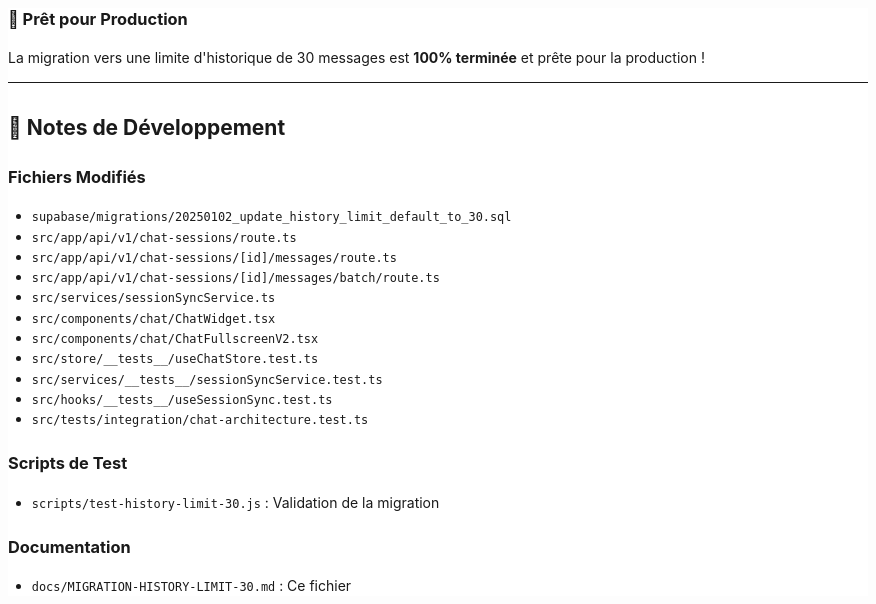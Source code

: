 ### **🚀 Prêt pour Production**
La migration vers une limite d'historique de 30 messages est **100% terminée** et prête pour la production !

---

## 📝 **Notes de Développement**

### **Fichiers Modifiés**
- `supabase/migrations/20250102_update_history_limit_default_to_30.sql`
- `src/app/api/v1/chat-sessions/route.ts`
- `src/app/api/v1/chat-sessions/[id]/messages/route.ts`
- `src/app/api/v1/chat-sessions/[id]/messages/batch/route.ts`
- `src/services/sessionSyncService.ts`
- `src/components/chat/ChatWidget.tsx`
- `src/components/chat/ChatFullscreenV2.tsx`
- `src/store/__tests__/useChatStore.test.ts`
- `src/services/__tests__/sessionSyncService.test.ts`
- `src/hooks/__tests__/useSessionSync.test.ts`
- `src/tests/integration/chat-architecture.test.ts`

### **Scripts de Test**
- `scripts/test-history-limit-30.js` : Validation de la migration

### **Documentation**
- `docs/MIGRATION-HISTORY-LIMIT-30.md` : Ce fichier 